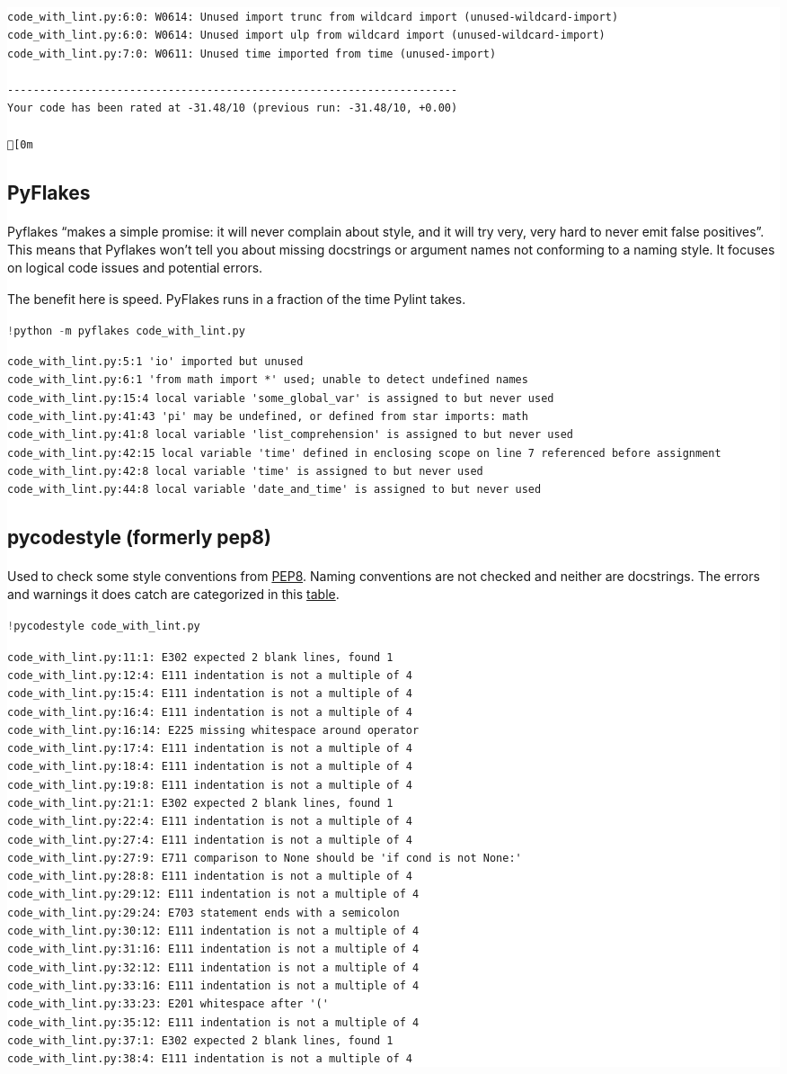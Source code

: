    code_with_lint.py:6:0: W0614: Unused import trunc from wildcard import (unused-wildcard-import)
    code_with_lint.py:6:0: W0614: Unused import ulp from wildcard import (unused-wildcard-import)
    code_with_lint.py:7:0: W0611: Unused time imported from time (unused-import)
    
    ----------------------------------------------------------------------
    Your code has been rated at -31.48/10 (previous run: -31.48/10, +0.00)
    
    [0m

## PyFlakes

Pyflakes “makes a simple promise: it will never complain about style, and it will try very, very hard to never emit false positives”. This means that Pyflakes won’t tell you about missing docstrings or argument names not conforming to a naming style. It focuses on logical code issues and potential errors.

The benefit here is speed. PyFlakes runs in a fraction of the time Pylint takes.


```python
!python -m pyflakes code_with_lint.py
```

    code_with_lint.py:5:1 'io' imported but unused
    code_with_lint.py:6:1 'from math import *' used; unable to detect undefined names
    code_with_lint.py:15:4 local variable 'some_global_var' is assigned to but never used
    code_with_lint.py:41:43 'pi' may be undefined, or defined from star imports: math
    code_with_lint.py:41:8 local variable 'list_comprehension' is assigned to but never used
    code_with_lint.py:42:15 local variable 'time' defined in enclosing scope on line 7 referenced before assignment
    code_with_lint.py:42:8 local variable 'time' is assigned to but never used
    code_with_lint.py:44:8 local variable 'date_and_time' is assigned to but never used


## pycodestyle (formerly pep8)

Used to check some style conventions from [PEP8](http://pep8.org/). Naming conventions are not checked and neither are docstrings. The errors and warnings it does catch are categorized in this [table](https://pycodestyle.readthedocs.io/en/latest/intro.html#error-codes).


```python
!pycodestyle code_with_lint.py
```

    code_with_lint.py:11:1: E302 expected 2 blank lines, found 1
    code_with_lint.py:12:4: E111 indentation is not a multiple of 4
    code_with_lint.py:15:4: E111 indentation is not a multiple of 4
    code_with_lint.py:16:4: E111 indentation is not a multiple of 4
    code_with_lint.py:16:14: E225 missing whitespace around operator
    code_with_lint.py:17:4: E111 indentation is not a multiple of 4
    code_with_lint.py:18:4: E111 indentation is not a multiple of 4
    code_with_lint.py:19:8: E111 indentation is not a multiple of 4
    code_with_lint.py:21:1: E302 expected 2 blank lines, found 1
    code_with_lint.py:22:4: E111 indentation is not a multiple of 4
    code_with_lint.py:27:4: E111 indentation is not a multiple of 4
    code_with_lint.py:27:9: E711 comparison to None should be 'if cond is not None:'
    code_with_lint.py:28:8: E111 indentation is not a multiple of 4
    code_with_lint.py:29:12: E111 indentation is not a multiple of 4
    code_with_lint.py:29:24: E703 statement ends with a semicolon
    code_with_lint.py:30:12: E111 indentation is not a multiple of 4
    code_with_lint.py:31:16: E111 indentation is not a multiple of 4
    code_with_lint.py:32:12: E111 indentation is not a multiple of 4
    code_with_lint.py:33:16: E111 indentation is not a multiple of 4
    code_with_lint.py:33:23: E201 whitespace after '('
    code_with_lint.py:35:12: E111 indentation is not a multiple of 4
    code_with_lint.py:37:1: E302 expected 2 blank lines, found 1
    code_with_lint.py:38:4: E111 indentation is not a multiple of 4